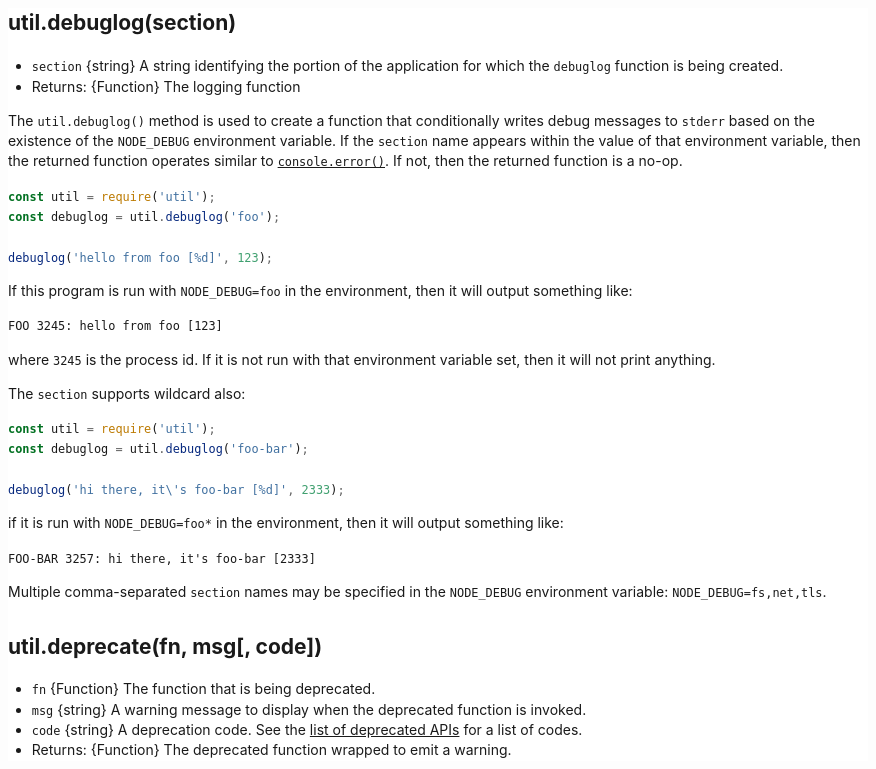 ## util.debuglog(section)


* `section` {string} A string identifying the portion of the application for
  which the `debuglog` function is being created.
* Returns: {Function} The logging function

The `util.debuglog()` method is used to create a function that conditionally
writes debug messages to `stderr` based on the existence of the `NODE_DEBUG`
environment variable. If the `section` name appears within the value of that
environment variable, then the returned function operates similar to
[`console.error()`][]. If not, then the returned function is a no-op.

```js
const util = require('util');
const debuglog = util.debuglog('foo');

debuglog('hello from foo [%d]', 123);
```

If this program is run with `NODE_DEBUG=foo` in the environment, then
it will output something like:

```txt
FOO 3245: hello from foo [123]
```

where `3245` is the process id. If it is not run with that
environment variable set, then it will not print anything.

The `section` supports wildcard also:

```js
const util = require('util');
const debuglog = util.debuglog('foo-bar');

debuglog('hi there, it\'s foo-bar [%d]', 2333);
```

if it is run with `NODE_DEBUG=foo*` in the environment, then it will output
something like:

```txt
FOO-BAR 3257: hi there, it's foo-bar [2333]
```

Multiple comma-separated `section` names may be specified in the `NODE_DEBUG`
environment variable: `NODE_DEBUG=fs,net,tls`.

## util.deprecate(fn, msg[, code])


* `fn` {Function} The function that is being deprecated.
* `msg` {string} A warning message to display when the deprecated function is
  invoked.
* `code` {string} A deprecation code. See the [list of deprecated APIs][] for a
  list of codes.
* Returns: {Function} The deprecated function wrapped to emit a warning.


[`'uncaughtException'`]: process.html#process_event_uncaughtexception
[`'warning'`]: process.html#process_event_warning
[`Array.isArray()`]: https://developer.mozilla.org/en-US/docs/Web/JavaScript/Reference/Global_Objects/Array/isArray
[`ArrayBuffer.isView()`]: https://developer.mozilla.org/en-US/docs/Web/JavaScript/Reference/Global_Objects/ArrayBuffer/isView
[`ArrayBuffer`]: https://developer.mozilla.org/en-US/docs/Web/JavaScript/Reference/Global_Objects/ArrayBuffer
[`Buffer.isBuffer()`]: buffer.html#buffer_class_method_buffer_isbuffer_obj
[`DataView`]: https://developer.mozilla.org/en-US/docs/Web/JavaScript/Reference/Global_Objects/DataView
[`Date`]: https://developer.mozilla.org/en-US/docs/Web/JavaScript/Reference/Global_Objects/Date
[`Error`]: errors.html#errors_class_error
[`Float32Array`]: https://developer.mozilla.org/en-US/docs/Web/JavaScript/Reference/Global_Objects/Float32Array
[`Float64Array`]: https://developer.mozilla.org/en-US/docs/Web/JavaScript/Reference/Global_Objects/Float64Array
[`Int16Array`]: https://developer.mozilla.org/en-US/docs/Web/JavaScript/Reference/Global_Objects/Int16Array
[`Int32Array`]: https://developer.mozilla.org/en-US/docs/Web/JavaScript/Reference/Global_Objects/Int32Array
[`Int8Array`]: https://developer.mozilla.org/en-US/docs/Web/JavaScript/Reference/Global_Objects/Int8Array
[`Map`]: https://developer.mozilla.org/en-US/docs/Web/JavaScript/Reference/Global_Objects/Map
[`Object.assign()`]: https://developer.mozilla.org/en-US/docs/Web/JavaScript/Reference/Global_Objects/Object/assign
[`Promise`]: https://developer.mozilla.org/en-US/docs/Web/JavaScript/Reference/Global_Objects/Promise
[`Proxy`]: https://developer.mozilla.org/en-US/docs/Web/JavaScript/Reference/Global_Objects/Proxy
[`Set`]: https://developer.mozilla.org/en-US/docs/Web/JavaScript/Reference/Global_Objects/Set
[`SharedArrayBuffer`]: https://developer.mozilla.org/en-US/docs/Web/JavaScript/Reference/Global_Objects/SharedArrayBuffer
[`TypedArray`]: https://developer.mozilla.org/en-US/docs/Web/JavaScript/Reference/Global_Objects/TypedArray
[`Uint16Array`]: https://developer.mozilla.org/en-US/docs/Web/JavaScript/Reference/Global_Objects/Uint16Array
[`Uint32Array`]: https://developer.mozilla.org/en-US/docs/Web/JavaScript/Reference/Global_Objects/Uint32Array
[`Uint8Array`]: https://developer.mozilla.org/en-US/docs/Web/JavaScript/Reference/Global_Objects/Uint8Array
[`Uint8ClampedArray`]: https://developer.mozilla.org/en-US/docs/Web/JavaScript/Reference/Global_Objects/Uint8ClampedArray
[`WeakMap`]: https://developer.mozilla.org/en-US/docs/Web/JavaScript/Reference/Global_Objects/WeakMap
[`WeakSet`]: https://developer.mozilla.org/en-US/docs/Web/JavaScript/Reference/Global_Objects/WeakSet
[`WebAssembly.Module`]: https://developer.mozilla.org/en-US/docs/Web/JavaScript/Reference/Global_Objects/WebAssembly/Module
[`assert.deepStrictEqual()`]: assert.html#assert_assert_deepstrictequal_actual_expected_message
[`console.error()`]: console.html#console_console_error_data_args
[`target` and `handler`]: https://developer.mozilla.org/en-US/docs/Web/JavaScript/Reference/Global_Objects/Proxy#Terminology
[`tty.hasColors()`]: tty.html#tty_writestream_hascolors_count_env
[`util.format()`]: #util_util_format_format_args
[`util.inspect()`]: #util_util_inspect_object_options
[`util.promisify()`]: #util_util_promisify_original
[`util.types.isAnyArrayBuffer()`]: #util_util_types_isanyarraybuffer_value
[`util.types.isArrayBuffer()`]: #util_util_types_isarraybuffer_value
[`util.types.isDate()`]: #util_util_types_isdate_value
[`util.types.isNativeError()`]: #util_util_types_isnativeerror_value
[`util.types.isSharedArrayBuffer()`]: #util_util_types_issharedarraybuffer_value
[Common System Errors]: errors.html#errors_common_system_errors
[Custom inspection functions on Objects]: #util_custom_inspection_functions_on_objects
[Custom promisified functions]: #util_custom_promisified_functions
[Customizing `util.inspect` colors]: #util_customizing_util_inspect_colors
[Internationalization]: intl.html
[Module Namespace Object]: https://tc39.github.io/ecma262/#sec-module-namespace-exotic-objects
[WHATWG Encoding Standard]: https://encoding.spec.whatwg.org/
[async function]: https://developer.mozilla.org/en-US/docs/Web/JavaScript/Reference/Statements/async_function
[compare function]: https://developer.mozilla.org/en-US/docs/Web/JavaScript/Reference/Global_Objects/Array/sort#Parameters
[constructor]: https://developer.mozilla.org/en-US/docs/Web/JavaScript/Reference/Global_Objects/Object/constructor
[default sort]: https://developer.mozilla.org/en-US/docs/Web/JavaScript/Reference/Global_Objects/Array/sort
[global symbol registry]: https://developer.mozilla.org/en-US/docs/Web/JavaScript/Reference/Global_Objects/Symbol/for
[list of deprecated APIS]: deprecations.html#deprecations_list_of_deprecated_apis
[semantically incompatible]: https://github.com/nodejs/node/issues/4179
[util.inspect.custom]: #util_util_inspect_custom